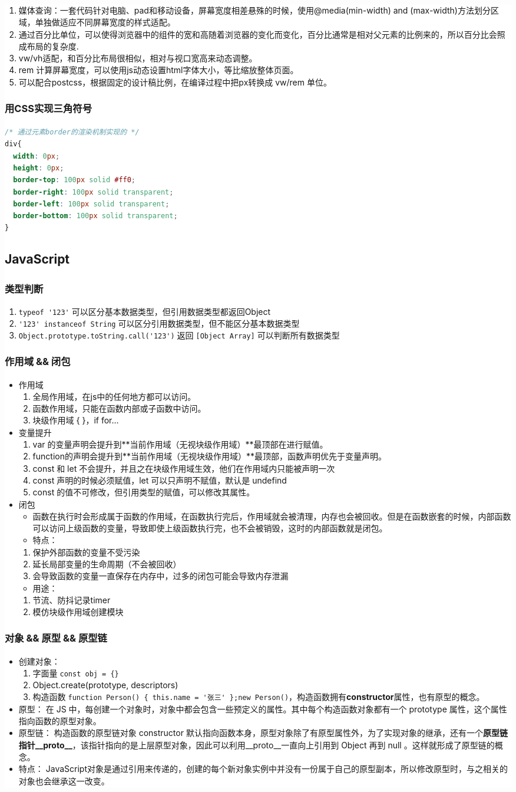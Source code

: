   1. 媒体查询：一套代码针对电脑、pad和移动设备，屏幕宽度相差悬殊的时候，使用@media(min-width) and (max-width)方法划分区域，单独做适应不同屏幕宽度的样式适配。
  3. 通过百分比单位，可以使得浏览器中的组件的宽和高随着浏览器的变化而变化，百分比通常是相对父元素的比例来的，所以百分比会照成布局的复杂度.
  4. vw/vh适配，和百分比布局很相似，相对与视口宽高来动态调整。
  5. rem 计算屏幕宽度，可以使用js动态设置html字体大小，等比缩放整体页面。
  6. 可以配合postcss，根据固定的设计稿比例，在编译过程中把px转换成 vw/rem 单位。

### 用CSS实现三角符号
  ```CSS
  /* 通过元素border的渲染机制实现的 */
  div{
    width: 0px;
    height: 0px;
    border-top: 100px solid #ff0;
    border-right: 100px solid transparent;
    border-left: 100px solid transparent;
    border-bottom: 100px solid transparent;
  }
  ```

## JavaScript
### 类型判断
  1. `typeof '123'` 可以区分基本数据类型，但引用数据类型都返回Object
  2. `'123' instanceof String` 可以区分引用数据类型，但不能区分基本数据类型
  3. `Object.prototype.toString.call('123')` 返回 `[Object Array]` 可以判断所有数据类型

### 作用域 && 闭包
  - 作用域
    1. 全局作用域，在js中的任何地方都可以访问。
    2. 函数作用域，只能在函数内部或子函数中访问。
    3. 块级作用域 { }，if for...
  - 变量提升
    1. var 的变量声明会提升到**当前作用域（无视块级作用域）**最顶部在进行赋值。
    2. function的声明会提升到**当前作用域（无视块级作用域）**最顶部，函数声明优先于变量声明。
    4. const 和 let 不会提升，并且之在块级作用域生效，他们在作用域内只能被声明一次
    5. const 声明的时候必须赋值，let 可以只声明不赋值，默认是 undefind
    6. const 的值不可修改，但引用类型的赋值，可以修改其属性。
  - 闭包
    - 函数在执行时会形成属于函数的作用域，在函数执行完后，作用域就会被清理，内存也会被回收。但是在函数嵌套的时候，内部函数可以访问上级函数的变量，导致即使上级函数执行完，也不会被销毁，这时的内部函数就是闭包。
    - 特点：
    1. 保护外部函数的变量不受污染
    2. 延长局部变量的生命周期（不会被回收）
    3. 会导致函数的变量一直保存在内存中，过多的闭包可能会导致内存泄漏
    - 用途：
    1. 节流、防抖记录timer
    2. 模仿块级作用域创建模块

### 对象 && 原型 && 原型链
  - 创建对象：
    1. 字面量 `const obj = {}`
    2. Object.create(prototype, descriptors)
    3. 构造函数 `function Person() { this.name = '张三' };new Person()`，构造函数拥有**constructor**属性，也有原型的概念。
  - 原型：
    在 JS 中，每创建一个对象时，对象中都会包含一些预定义的属性。其中每个构造函数对象都有一个 prototype 属性，这个属性指向函数的原型对象。
  - 原型链：
    构造函数的原型链对象 constructor 默认指向函数本身，原型对象除了有原型属性外，为了实现对象的继承，还有一个**原型链指针__proto__**，该指针指向的是上层原型对象，因此可以利用__proto__一直向上引用到 Object 再到 null 。这样就形成了原型链的概念。
  - 特点：
    JavaScript对象是通过引用来传递的，创建的每个新对象实例中并没有一份属于自己的原型副本，所以修改原型时，与之相关的对象也会继承这一改变。 
